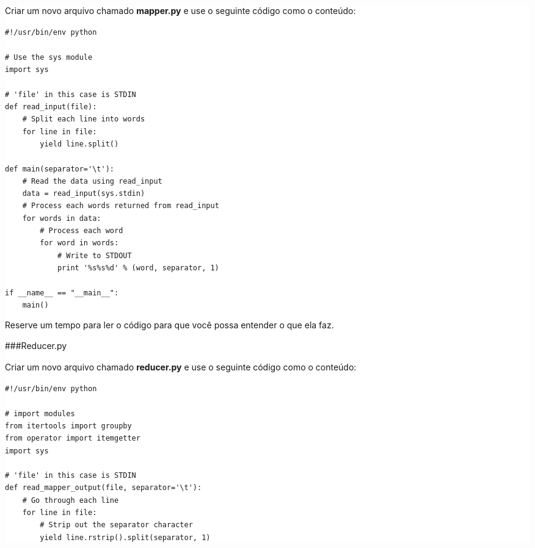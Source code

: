 Criar um novo arquivo chamado **mapper.py** e use o seguinte código como o conteúdo:

    #!/usr/bin/env python

    # Use the sys module
    import sys

    # 'file' in this case is STDIN
    def read_input(file):
        # Split each line into words
        for line in file:
            yield line.split()

    def main(separator='\t'):
        # Read the data using read_input
        data = read_input(sys.stdin)
        # Process each words returned from read_input
        for words in data:
            # Process each word
            for word in words:
                # Write to STDOUT
                print '%s%s%d' % (word, separator, 1)

    if __name__ == "__main__":
        main()

Reserve um tempo para ler o código para que você possa entender o que ela faz.

###<a name="reducerpy"></a>Reducer.py

Criar um novo arquivo chamado **reducer.py** e use o seguinte código como o conteúdo:

    #!/usr/bin/env python

    # import modules
    from itertools import groupby
    from operator import itemgetter
    import sys

    # 'file' in this case is STDIN
    def read_mapper_output(file, separator='\t'):
        # Go through each line
        for line in file:
            # Strip out the separator character
            yield line.rstrip().split(separator, 1)
